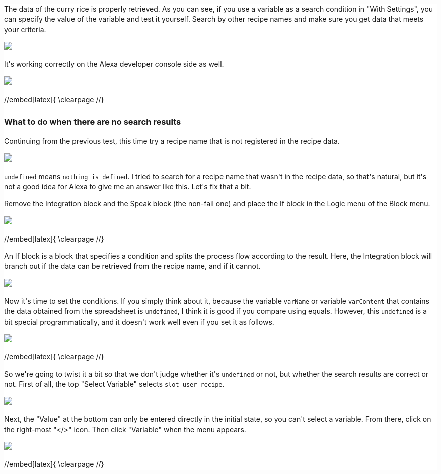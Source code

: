 The data of the curry rice is properly retrieved. As you can see, if you use a variable as a search condition in "With Settings", you can specify the value of the variable and test it yourself. Search by other recipe names and make sure you get data that meets your criteria.

![](images/chapxx-kun432/s086.png)

It's working correctly on the Alexa developer console side as well.

![](images/chapxx-kun432/s087.png)

//embed[latex]{
\clearpage
//}

### What to do when there are no search results

Continuing from the previous test, this time try a recipe name that is not registered in the recipe data.

![](images/chapxx-kun432/s089.png)

```undefined``` means ```nothing is defined```. I tried to search for a recipe name that wasn't in the recipe data, so that's natural, but it's not a good idea for Alexa to give me an answer like this. Let's fix that a bit.

Remove the Integration block and the Speak block (the non-fail one) and place the If block in the Logic menu of the Block menu.

![](images/chapxx-kun432/s090.png)

//embed[latex]{
\clearpage
//}

An If block is a block that specifies a condition and splits the process flow according to the result. Here, the Integration block will branch out if the data can be retrieved from the recipe name, and if it cannot.

![](images/chapxx-kun432/s091.png)

Now it's time to set the conditions. If you simply think about it, because the variable ```varName``` or variable ```varContent``` that contains the data obtained from the spreadsheet is ```undefined```, I think it is good if you compare using equals. However, this ```undefined``` is a bit special programmatically, and it doesn't work well even if you set it as follows.

![](images/chapxx-kun432/s092.png)

//embed[latex]{
\clearpage
//}

So we're going to twist it a bit so that we don't judge whether it's ```undefined``` or not, but whether the search results are correct or not. First of all, the top "Select Variable" selects ```slot_user_recipe```.

![](images/chapxx-kun432/s098.png)

Next, the "Value" at the bottom can only be entered directly in the initial state, so you can't select a variable. From there, click on the right-most "</>" icon. Then click "Variable" when the menu appears.

![](images/chapxx-kun432/s094.png)

//embed[latex]{
\clearpage
//}

```